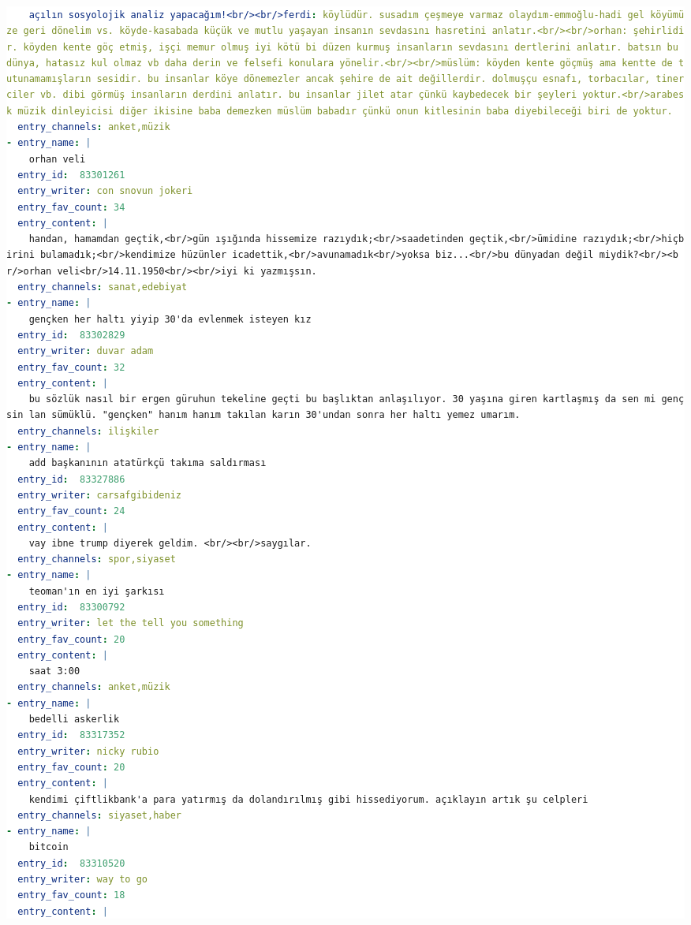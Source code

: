 ```yaml
    açılın sosyolojik analiz yapacağım!<br/><br/>ferdi: köylüdür. susadım çeşmeye varmaz olaydım-emmoğlu-hadi gel köyümüze geri dönelim vs. köyde-kasabada küçük ve mutlu yaşayan insanın sevdasını hasretini anlatır.<br/><br/>orhan: şehirlidir. köyden kente göç etmiş, işçi memur olmuş iyi kötü bi düzen kurmuş insanların sevdasını dertlerini anlatır. batsın bu dünya, hatasız kul olmaz vb daha derin ve felsefi konulara yönelir.<br/><br/>müslüm: köyden kente göçmüş ama kentte de tutunamamışların sesidir. bu insanlar köye dönemezler ancak şehire de ait değillerdir. dolmuşçu esnafı, torbacılar, tinerciler vb. dibi görmüş insanların derdini anlatır. bu insanlar jilet atar çünkü kaybedecek bir şeyleri yoktur.<br/>arabesk müzik dinleyicisi diğer ikisine baba demezken müslüm babadır çünkü onun kitlesinin baba diyebileceği biri de yoktur.
  entry_channels: anket,müzik
- entry_name: |
    orhan veli
  entry_id:  83301261
  entry_writer: con snovun jokeri
  entry_fav_count: 34
  entry_content: |
    handan, hamamdan geçtik,<br/>gün ışığında hissemize razıydık;<br/>saadetinden geçtik,<br/>ümidine razıydık;<br/>hiçbirini bulamadık;<br/>kendimize hüzünler icadettik,<br/>avunamadık<br/>yoksa biz...<br/>bu dünyadan değil miydik?<br/><br/>orhan veli<br/>14.11.1950<br/><br/>iyi ki yazmışsın.
  entry_channels: sanat,edebiyat
- entry_name: |
    gençken her haltı yiyip 30'da evlenmek isteyen kız
  entry_id:  83302829
  entry_writer: duvar adam
  entry_fav_count: 32
  entry_content: |
    bu sözlük nasıl bir ergen güruhun tekeline geçti bu başlıktan anlaşılıyor. 30 yaşına giren kartlaşmış da sen mi gençsin lan sümüklü. "gençken" hanım hanım takılan karın 30'undan sonra her haltı yemez umarım.
  entry_channels: ilişkiler
- entry_name: |
    add başkanının atatürkçü takıma saldırması
  entry_id:  83327886
  entry_writer: carsafgibideniz
  entry_fav_count: 24
  entry_content: |
    vay ibne trump diyerek geldim. <br/><br/>saygılar.
  entry_channels: spor,siyaset
- entry_name: |
    teoman'ın en iyi şarkısı
  entry_id:  83300792
  entry_writer: let the tell you something
  entry_fav_count: 20
  entry_content: |
    saat 3:00
  entry_channels: anket,müzik
- entry_name: |
    bedelli askerlik
  entry_id:  83317352
  entry_writer: nicky rubio
  entry_fav_count: 20
  entry_content: |
    kendimi çiftlikbank'a para yatırmış da dolandırılmış gibi hissediyorum. açıklayın artık şu celpleri
  entry_channels: siyaset,haber
- entry_name: |
    bitcoin
  entry_id:  83310520
  entry_writer: way to go
  entry_fav_count: 18
  entry_content: |
```